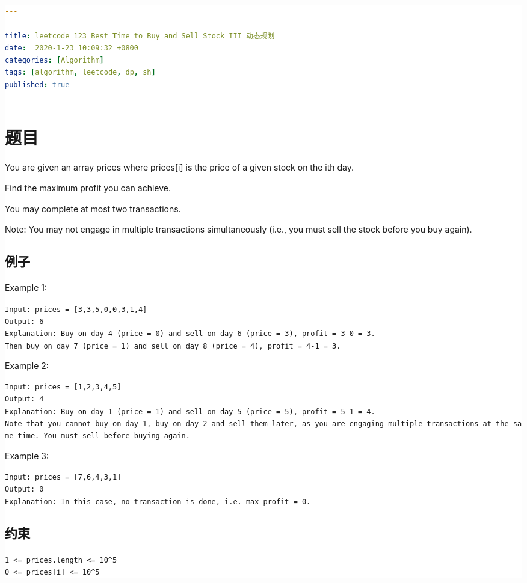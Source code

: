 ```yaml
---

title: leetcode 123 Best Time to Buy and Sell Stock III 动态规划
date:  2020-1-23 10:09:32 +0800 
categories: [Algorithm]
tags: [algorithm, leetcode, dp, sh]
published: true
---
```


# 题目

You are given an array prices where prices[i] is the price of a given stock on the ith day.

Find the maximum profit you can achieve. 

You may complete at most two transactions.

Note: You may not engage in multiple transactions simultaneously (i.e., you must sell the stock before you buy again).

## 例子

Example 1:

```
Input: prices = [3,3,5,0,0,3,1,4]
Output: 6
Explanation: Buy on day 4 (price = 0) and sell on day 6 (price = 3), profit = 3-0 = 3.
Then buy on day 7 (price = 1) and sell on day 8 (price = 4), profit = 4-1 = 3.
```

Example 2:

```
Input: prices = [1,2,3,4,5]
Output: 4
Explanation: Buy on day 1 (price = 1) and sell on day 5 (price = 5), profit = 5-1 = 4.
Note that you cannot buy on day 1, buy on day 2 and sell them later, as you are engaging multiple transactions at the same time. You must sell before buying again.
```

Example 3:

```
Input: prices = [7,6,4,3,1]
Output: 0
Explanation: In this case, no transaction is done, i.e. max profit = 0.
```

## 约束

```
1 <= prices.length <= 10^5
0 <= prices[i] <= 10^5
```
